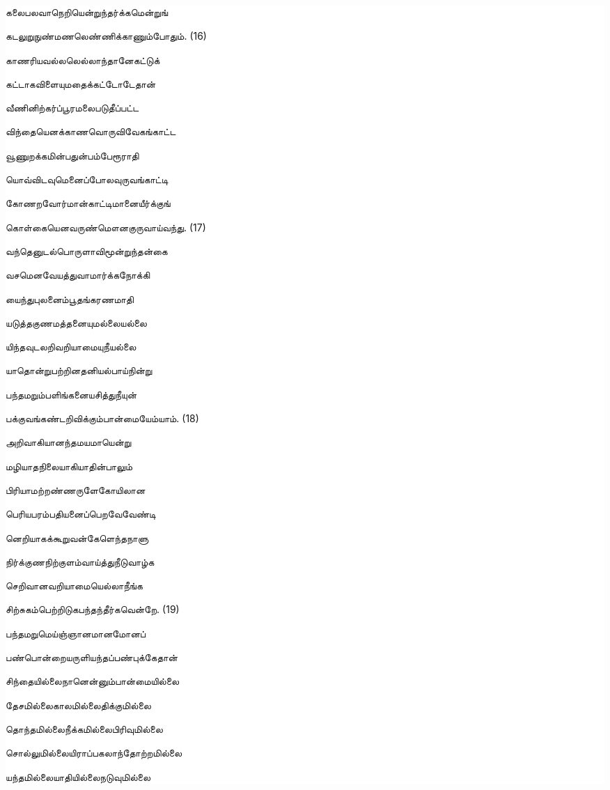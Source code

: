 கலைபலவாநெறியென்றுந்தர்க்கமென்றுங்  

கடலுறுநுண்மணலெண்ணிக்காணும்போதும். (16)  

காணரியவல்லலெல்லாந்தானேகட்டுக்  

கட்டாகவிளையுமதைக்கட்டோடேதான்  

வீணினிற்கர்ப்பூரமலைபடுதீப்பட்ட  

விந்தையெனக்காணவொருவிவேகங்காட்ட  

வூணுறக்கமின்பதுன்பம்பேரூராதி  

யொவ்விடவுமெனைப்போலவுருவங்காட்டி  

கோணறவோர்மான்காட்டிமானையீர்க்குங்  

கொள்கையெனவருண்மௌனகுருவாய்வந்து. (17)  

வந்தெனுடல்பொருளாவிமூன்றுந்தன்கை  

வசமெனவேயத்துவாமார்க்கநோக்கி  

யைந்துபுலனைம்பூதங்கரணமாதி  

யடுத்தகுணமத்தனையுமல்லையல்லை  

யிந்தவுடலறிவறியாமையுநீயல்லை  

யாதொன்றுபற்றினதனியல்பாய்நின்று  

பந்தமறும்பளிங்கனையசித்துநீயுன்  

பக்குவங்கண்டறிவிக்கும்பான்மையேம்யாம். (18)  

அறிவாகியானந்தமயமாயென்று  

மழியாதநிலையாகியாதின்பாலும்  

பிரியாமற்றண்ணருளேகோயிலான  

பெரியபரம்பதியனைப்பெறவேவேண்டி  

னெறியாகக்கூறுவன்கேளெந்தநாளு  

நிர்க்குணநிற்குளம்வாய்த்துநீடுவாழ்க  

செறிவானவறியாமையெல்லாநீங்க  

சிற்சுகம்பெற்றிடுகபந்தந்தீர்கவென்றே. (19)  

பந்தமறுமெய்ஞ்ஞானமானமோனப்  

பண்பொன்றையருளியந்தப்பண்புக்கேதான்  

சிந்தையில்லைநானென்னும்பான்மையில்லை  

தேசமில்லைகாலமில்லைதிக்குமில்லை  

தொந்தமில்லைநீக்கமில்லைபிரிவுமில்லை  

சொல்லுமில்லையிராப்பகலாந்தோற்றமில்லை  

யந்தமில்லையாதியில்லைநடுவுமில்லை  

